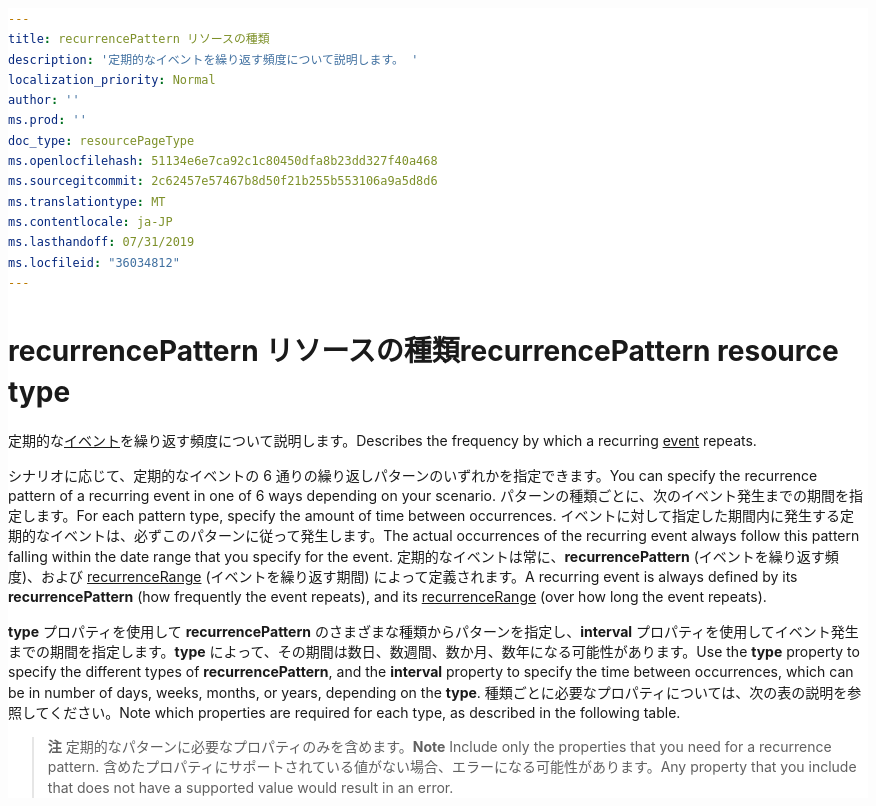 ```yaml
---
title: recurrencePattern リソースの種類
description: '定期的なイベントを繰り返す頻度について説明します。 '
localization_priority: Normal
author: ''
ms.prod: ''
doc_type: resourcePageType
ms.openlocfilehash: 51134e6e7ca92c1c80450dfa8b23dd327f40a468
ms.sourcegitcommit: 2c62457e57467b8d50f21b255b553106a9a5d8d6
ms.translationtype: MT
ms.contentlocale: ja-JP
ms.lasthandoff: 07/31/2019
ms.locfileid: "36034812"
---
```

# <a name="recurrencepattern-resource-type"></a><span data-ttu-id="4e443-103">recurrencePattern リソースの種類</span><span class="sxs-lookup"><span data-stu-id="4e443-103">recurrencePattern resource type</span></span>

<span data-ttu-id="4e443-104">定期的な[イベント](event.md)を繰り返す頻度について説明します。</span><span class="sxs-lookup"><span data-stu-id="4e443-104">Describes the frequency by which a recurring [event](event.md) repeats.</span></span> 

<span data-ttu-id="4e443-105">シナリオに応じて、定期的なイベントの 6 通りの繰り返しパターンのいずれかを指定できます。</span><span class="sxs-lookup"><span data-stu-id="4e443-105">You can specify the recurrence pattern of a recurring event in one of 6 ways depending on your scenario.</span></span> <span data-ttu-id="4e443-106">パターンの種類ごとに、次のイベント発生までの期間を指定します。</span><span class="sxs-lookup"><span data-stu-id="4e443-106">For each pattern type, specify the amount of time between occurrences.</span></span> <span data-ttu-id="4e443-107">イベントに対して指定した期間内に発生する定期的なイベントは、必ずこのパターンに従って発生します。</span><span class="sxs-lookup"><span data-stu-id="4e443-107">The actual occurrences of the recurring event always follow this pattern falling within the date range that you specify for the event.</span></span> <span data-ttu-id="4e443-108">定期的なイベントは常に、**recurrencePattern** (イベントを繰り返す頻度)、および [recurrenceRange](recurrencerange.md) (イベントを繰り返す期間) によって定義されます。</span><span class="sxs-lookup"><span data-stu-id="4e443-108">A recurring event is always defined by its **recurrencePattern** (how frequently the event repeats), and its [recurrenceRange](recurrencerange.md) (over how long the event repeats).</span></span>

<span data-ttu-id="4e443-109">**type** プロパティを使用して **recurrencePattern** のさまざまな種類からパターンを指定し、**interval** プロパティを使用してイベント発生までの期間を指定します。**type** によって、その期間は数日、数週間、数か月、数年になる可能性があります。</span><span class="sxs-lookup"><span data-stu-id="4e443-109">Use the **type** property to specify the different types of **recurrencePattern**, and the **interval** property to specify the time between occurrences, which can be in number of days, weeks, months, or years, depending on the **type**.</span></span> <span data-ttu-id="4e443-110">種類ごとに必要なプロパティについては、次の表の説明を参照してください。</span><span class="sxs-lookup"><span data-stu-id="4e443-110">Note which properties are required for each type, as described in the following table.</span></span>

> <span data-ttu-id="4e443-111">**注** 定期的なパターンに必要なプロパティのみを含めます。</span><span class="sxs-lookup"><span data-stu-id="4e443-111">**Note** Include only the properties that you need for a recurrence pattern.</span></span> <span data-ttu-id="4e443-112">含めたプロパティにサポートされている値がない場合、エラーになる可能性があります。</span><span class="sxs-lookup"><span data-stu-id="4e443-112">Any property that you include that does not have a supported value would result in an error.</span></span>
